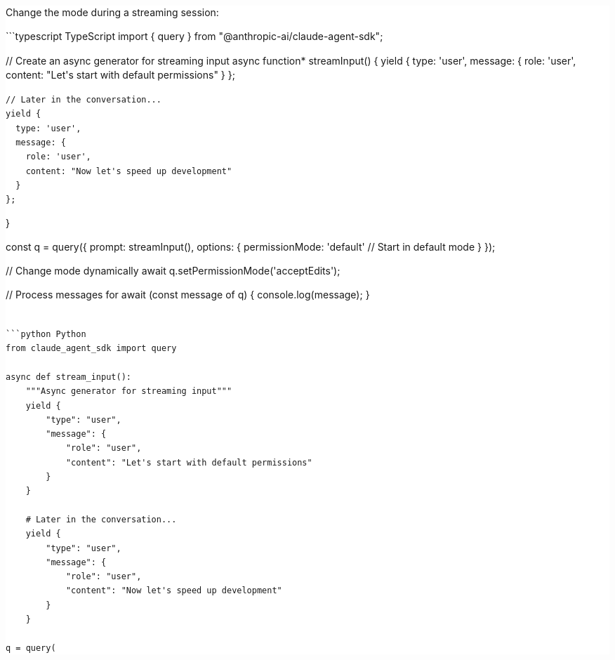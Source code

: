 Change the mode during a streaming session:

<CodeGroup>
  ```typescript TypeScript
  import { query } from "@anthropic-ai/claude-agent-sdk";

  // Create an async generator for streaming input
  async function* streamInput() {
    yield { 
      type: 'user',
      message: { 
        role: 'user', 
        content: "Let's start with default permissions" 
      }
    };
    
    // Later in the conversation...
    yield {
      type: 'user',
      message: {
        role: 'user',
        content: "Now let's speed up development"
      }
    };
  }

  const q = query({
    prompt: streamInput(),
    options: {
      permissionMode: 'default'  // Start in default mode
    }
  });

  // Change mode dynamically
  await q.setPermissionMode('acceptEdits');

  // Process messages
  for await (const message of q) {
    console.log(message);
  }
  ```

  ```python Python
  from claude_agent_sdk import query

  async def stream_input():
      """Async generator for streaming input"""
      yield {
          "type": "user",
          "message": {
              "role": "user",
              "content": "Let's start with default permissions"
          }
      }
      
      # Later in the conversation...
      yield {
          "type": "user",
          "message": {
              "role": "user",
              "content": "Now let's speed up development"
          }
      }

  q = query(
  ```